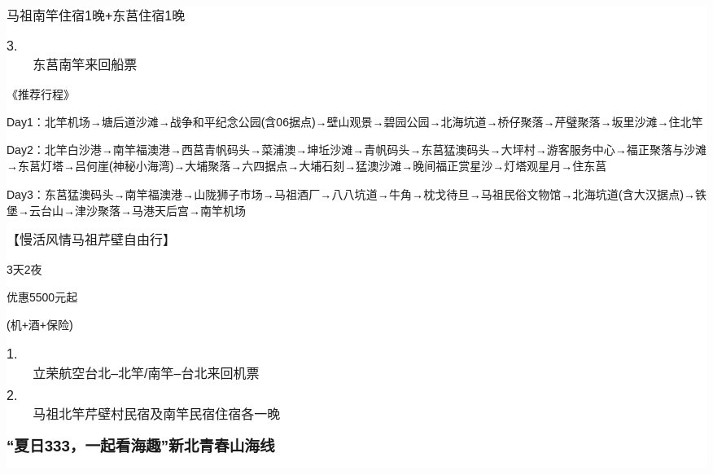 </span><span style="font-size: 12.0pt; font-family: '微软正黑体',sans-serif;">马祖南竿住宿<span lang="EN-US">1</span>晚<span lang="EN-US">+</span>东莒住宿<span lang="EN-US">1</span>晚</span></p>
<p class="MsoListParagraph" style="margin-left: 24.1pt; text-indent: -24.1pt;"><span lang="EN-US" style="font-size: 12.0pt; font-family: '微软正黑体',sans-serif;">3.</span><span lang="EN-US" style="font-size: 7.0pt; font-family: 'Times New Roman',serif;"><br />
</span><span style="font-size: 12.0pt; font-family: '微软正黑体',sans-serif;">东莒南竿来回船票</span></p>
<p class="MsoNormal" style="margin-top: 3.0pt; text-align: justify; text-justify: inter-ideograph;"><span style="font-family: '微软正黑体',sans-serif;">《推荐行程》</span></p>
<p class="MsoNormal" style="text-align: justify; text-justify: inter-ideograph;"><span lang="EN-US" style="font-family: '微软正黑体',sans-serif;">Day1</span><span style="font-family: '微软正黑体',sans-serif;">：北竿机场→塘后道沙滩→战争和平纪念公园<span lang="EN-US">(</span>含<span lang="EN-US">06</span>据点<span lang="EN-US">)</span>→壁山观景→碧园公园→北海坑道→桥仔聚落→芹璧聚落→坂里沙滩→住北竿</span></p>
<p class="MsoNormal" style="text-align: justify; text-justify: inter-ideograph;"><span lang="EN-US" style="font-family: '微软正黑体',sans-serif;">Day2</span><span style="font-family: '微软正黑体',sans-serif;">：北竿白沙港→南竿福澳港→西莒青帆码头→菜浦澳→坤坵沙滩→青帆码头→东莒猛澳码头→大坪村→游客服务中心→福正聚落与沙滩→东莒灯塔→吕何崖<span lang="EN-US">(</span>神秘小海湾<span lang="EN-US">)</span>→大埔聚落→六四据点→大埔石刻→猛澳沙滩→晚间福正赏星沙→灯塔观星月→住东莒</span></p>
<p class="MsoNormal" style="text-align: justify; text-justify: inter-ideograph;"><span lang="EN-US" style="font-family: '微软正黑体',sans-serif;">Day3</span><span style="font-family: '微软正黑体',sans-serif;">：东莒猛澳码头→南竿福澳港→山陇狮子市场→马祖酒厂→八八坑道→牛角→枕戈待旦→马祖民俗文物馆→北海坑道<span lang="EN-US">(</span>含大汉据点<span lang="EN-US">)</span>→铁堡→云台山→津沙聚落→马港天后宫→南竿机场</span></p>
</td>
</tr>
<tr style="height: 115.5pt;">
<td style="width: 91.85pt; border: solid windowtext 1.0pt; border-top: none; padding: 0cm 5.4pt 0cm 5.4pt; height: 115.5pt;" width="122">
<p class="TableParagraph" style="text-align: justify; text-justify: inter-ideograph;"><span style="font-size: 12.0pt; font-family: '微软正黑体',sans-serif;">【慢活风情马祖芹壁自由行】</span></p>
</td>
<td style="width: 119.35pt; border-top: none; border-left: none; border-bottom: solid windowtext 1.0pt; border-right: solid windowtext 1.0pt; padding: 0cm 5.4pt 0cm 5.4pt; height: 115.5pt;" width="159">
<p class="MsoNormal" style="text-align: justify; text-justify: inter-ideograph;"><span lang="EN-US" style="font-family: '微软正黑体',sans-serif;">3</span><span style="font-family: '微软正黑体',sans-serif;">天<span lang="EN-US">2</span>夜</span></p>
<p class="MsoNormal" style="text-align: justify; text-justify: inter-ideograph;"><span style="font-family: '微软正黑体',sans-serif;">优惠<span lang="EN-US">5500</span>元起</span></p>
<p class="MsoNormal" style="text-align: justify; text-justify: inter-ideograph;"><span lang="EN-US" style="font-family: '微软正黑体',sans-serif;">(</span><span style="font-family: '微软正黑体',sans-serif;">机<span lang="EN-US">+</span>酒<span lang="EN-US">+</span>保险<span lang="EN-US">)</span></span></p>
</td>
<td style="width: 263.35pt; border-top: none; border-left: none; border-bottom: solid windowtext 1.0pt; border-right: solid windowtext 1.0pt; padding: 0cm 5.4pt 0cm 5.4pt; height: 115.5pt;" width="351">
<p class="MsoListParagraph" style="text-indent: -24.1pt; margin: 3.0pt 0cm .0001pt 24.1pt;"><span lang="EN-US" style="font-size: 12.0pt; font-family: '微软正黑体',sans-serif;">1.</span><span lang="EN-US" style="font-size: 7.0pt; font-family: 'Times New Roman',serif;"><br />
</span><span style="font-size: 12.0pt; font-family: '微软正黑体',sans-serif;">立荣航空台北<span lang="EN-US">&#8211;</span>北竿<span lang="EN-US">/</span>南竿<span lang="EN-US">&#8211;</span>台北来回机票</span></p>
<p class="MsoListParagraph" style="text-indent: -24.1pt; margin: 3.0pt 0cm .0001pt 24.1pt;"><span lang="EN-US" style="font-size: 12.0pt; font-family: '微软正黑体',sans-serif;">2.</span><span lang="EN-US" style="font-size: 7.0pt; font-family: 'Times New Roman',serif;"><br />
</span><span style="font-size: 12.0pt; font-family: '微软正黑体',sans-serif;">马祖北竿芹壁村民宿及南竿民宿住宿各一晚</span></p>
</td>
</tr>
</tbody>
</table>
<p class="MsoNormal" style="text-align: justify; text-justify: inter-ideograph;"><b><span style="font-size: 14.0pt; font-family: '微软正黑体',sans-serif;">“夏日<span lang="EN-US">333</span>，一起看海趣”新北青春山海线</span></b></p>
<table class="MsoNormalTable" style="width: 474.55pt; border-collapse: collapse;" border="0" width="0" cellspacing="0" cellpadding="0">
<tbody>
<tr>